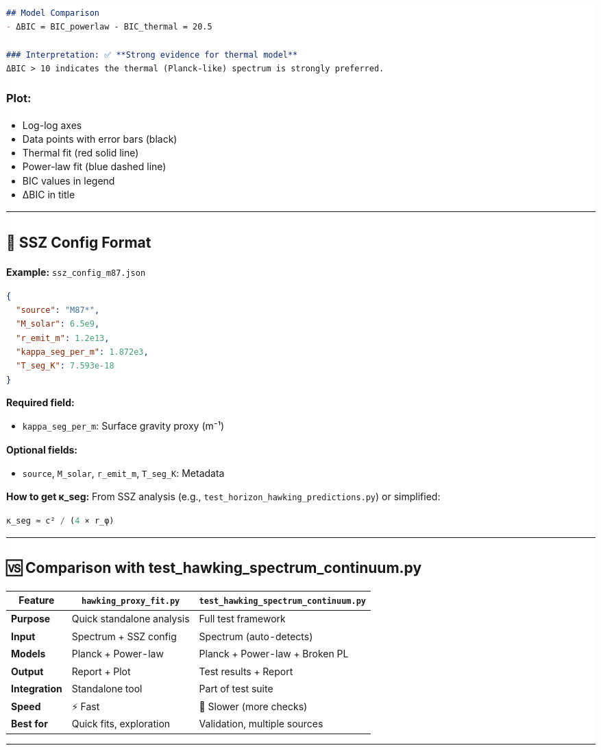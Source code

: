 ```markdown
## Model Comparison
- ΔBIC = BIC_powerlaw - BIC_thermal = 20.5

### Interpretation: ✅ **Strong evidence for thermal model**
ΔBIC > 10 indicates the thermal (Planck-like) spectrum is strongly preferred.
```

### **Plot:**
- Log-log axes
- Data points with error bars (black)
- Thermal fit (red solid line)
- Power-law fit (blue dashed line)
- BIC values in legend
- ΔBIC in title

---

## 🔧 SSZ Config Format

**Example:** `ssz_config_m87.json`
```json
{
  "source": "M87*",
  "M_solar": 6.5e9,
  "r_emit_m": 1.2e13,
  "kappa_seg_per_m": 1.872e3,
  "T_seg_K": 7.593e-18
}
```

**Required field:**
- `kappa_seg_per_m`: Surface gravity proxy (m⁻¹)

**Optional fields:**
- `source`, `M_solar`, `r_emit_m`, `T_seg_K`: Metadata

**How to get κ_seg:**
From SSZ analysis (e.g., `test_horizon_hawking_predictions.py`) or simplified:
```python
κ_seg ≈ c² / (4 × r_φ)
```

---

## 🆚 Comparison with test_hawking_spectrum_continuum.py

| Feature | `hawking_proxy_fit.py` | `test_hawking_spectrum_continuum.py` |
|---------|------------------------|--------------------------------------|
| **Purpose** | Quick standalone analysis | Full test framework |
| **Input** | Spectrum + SSZ config | Spectrum (auto-detects) |
| **Models** | Planck + Power-law | Planck + Power-law + Broken PL |
| **Output** | Report + Plot | Test results + Report |
| **Integration** | Standalone tool | Part of test suite |
| **Speed** | ⚡ Fast | 🐢 Slower (more checks) |
| **Best for** | Quick fits, exploration | Validation, multiple sources |

---